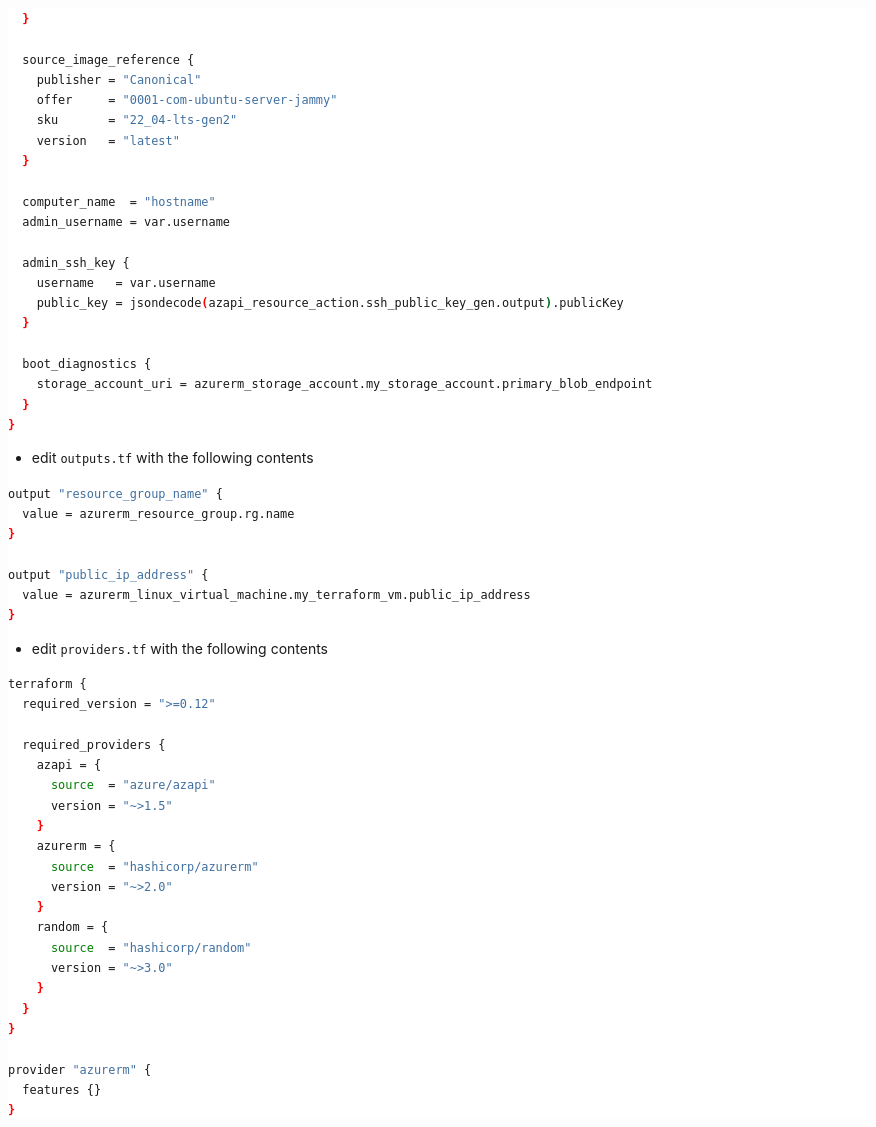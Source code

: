 ```bash
  }

  source_image_reference {
    publisher = "Canonical"
    offer     = "0001-com-ubuntu-server-jammy"
    sku       = "22_04-lts-gen2"
    version   = "latest"
  }

  computer_name  = "hostname"
  admin_username = var.username

  admin_ssh_key {
    username   = var.username
    public_key = jsondecode(azapi_resource_action.ssh_public_key_gen.output).publicKey
  }

  boot_diagnostics {
    storage_account_uri = azurerm_storage_account.my_storage_account.primary_blob_endpoint
  }
}
```

- edit `outputs.tf` with the following contents
```bash
output "resource_group_name" {
  value = azurerm_resource_group.rg.name
}

output "public_ip_address" {
  value = azurerm_linux_virtual_machine.my_terraform_vm.public_ip_address
}
```

- edit `providers.tf` with the following contents
```bash
terraform {
  required_version = ">=0.12"

  required_providers {
    azapi = {
      source  = "azure/azapi"
      version = "~>1.5"
    }
    azurerm = {
      source  = "hashicorp/azurerm"
      version = "~>2.0"
    }
    random = {
      source  = "hashicorp/random"
      version = "~>3.0"
    }
  }
}

provider "azurerm" {
  features {}
}
```
